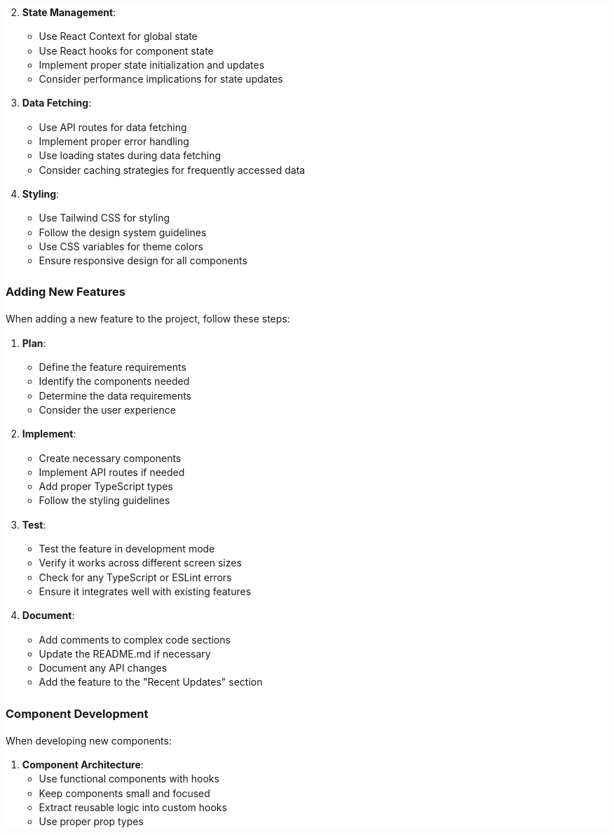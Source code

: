 2. **State Management**:
   - Use React Context for global state
   - Use React hooks for component state
   - Implement proper state initialization and updates
   - Consider performance implications for state updates

3. **Data Fetching**:
   - Use API routes for data fetching
   - Implement proper error handling
   - Use loading states during data fetching
   - Consider caching strategies for frequently accessed data

4. **Styling**:
   - Use Tailwind CSS for styling
   - Follow the design system guidelines
   - Use CSS variables for theme colors
   - Ensure responsive design for all components

### Adding New Features

When adding a new feature to the project, follow these steps:

1. **Plan**:
   - Define the feature requirements
   - Identify the components needed
   - Determine the data requirements
   - Consider the user experience

2. **Implement**:
   - Create necessary components
   - Implement API routes if needed
   - Add proper TypeScript types
   - Follow the styling guidelines

3. **Test**:
   - Test the feature in development mode
   - Verify it works across different screen sizes
   - Check for any TypeScript or ESLint errors
   - Ensure it integrates well with existing features

4. **Document**:
   - Add comments to complex code sections
   - Update the README.md if necessary
   - Document any API changes
   - Add the feature to the "Recent Updates" section

### Component Development

When developing new components:

1. **Component Architecture**:
   - Use functional components with hooks
   - Keep components small and focused
   - Extract reusable logic into custom hooks
   - Use proper prop types
